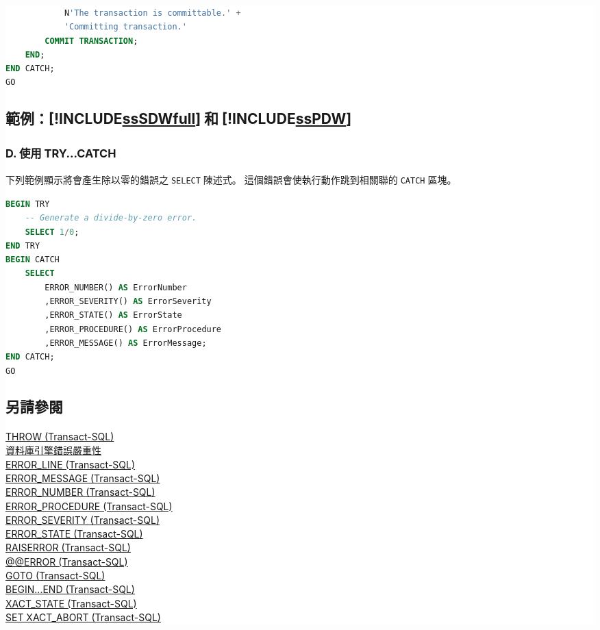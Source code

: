```sql  
            N'The transaction is committable.' +  
            'Committing transaction.'  
        COMMIT TRANSACTION;     
    END;  
END CATCH;  
GO  
```  
  
## <a name="examples-sssdwfull-and-sspdw"></a>範例：[!INCLUDE[ssSDWfull](../../includes/sssdwfull-md.md)] 和 [!INCLUDE[ssPDW](../../includes/sspdw-md.md)]  
  
### <a name="d-using-trycatch"></a>D. 使用 TRY...CATCH  
 下列範例顯示將會產生除以零的錯誤之 `SELECT` 陳述式。 這個錯誤會使執行動作跳到相關聯的 `CATCH` 區塊。  
  
```sql  
BEGIN TRY  
    -- Generate a divide-by-zero error.  
    SELECT 1/0;  
END TRY  
BEGIN CATCH  
    SELECT  
        ERROR_NUMBER() AS ErrorNumber  
        ,ERROR_SEVERITY() AS ErrorSeverity  
        ,ERROR_STATE() AS ErrorState  
        ,ERROR_PROCEDURE() AS ErrorProcedure  
        ,ERROR_MESSAGE() AS ErrorMessage;  
END CATCH;  
GO  
```  
  
## <a name="see-also"></a>另請參閱  
 [THROW &#40;Transact-SQL&#41;](../../t-sql/language-elements/throw-transact-sql.md)   
 [資料庫引擎錯誤嚴重性](../../relational-databases/errors-events/database-engine-error-severities.md)   
 [ERROR_LINE &#40;Transact-SQL&#41;](../../t-sql/functions/error-line-transact-sql.md)   
 [ERROR_MESSAGE &#40;Transact-SQL&#41;](../../t-sql/functions/error-message-transact-sql.md)   
 [ERROR_NUMBER &#40;Transact-SQL&#41;](../../t-sql/functions/error-number-transact-sql.md)   
 [ERROR_PROCEDURE &#40;Transact-SQL&#41;](../../t-sql/functions/error-procedure-transact-sql.md)   
 [ERROR_SEVERITY &#40;Transact-SQL&#41;](../../t-sql/functions/error-severity-transact-sql.md)   
 [ERROR_STATE &#40;Transact-SQL&#41;](../../t-sql/functions/error-state-transact-sql.md)   
 [RAISERROR &#40;Transact-SQL&#41;](../../t-sql/language-elements/raiserror-transact-sql.md)   
 [@@ERROR &#40;Transact-SQL&#41;](../../t-sql/functions/error-transact-sql.md)   
 [GOTO &#40;Transact-SQL&#41;](../../t-sql/language-elements/goto-transact-sql.md)   
 [BEGIN...END &#40;Transact-SQL&#41;](../../t-sql/language-elements/begin-end-transact-sql.md)   
 [XACT_STATE &#40;Transact-SQL&#41;](../../t-sql/functions/xact-state-transact-sql.md)   
 [SET XACT_ABORT &#40;Transact-SQL&#41;](../../t-sql/statements/set-xact-abort-transact-sql.md)  
  

